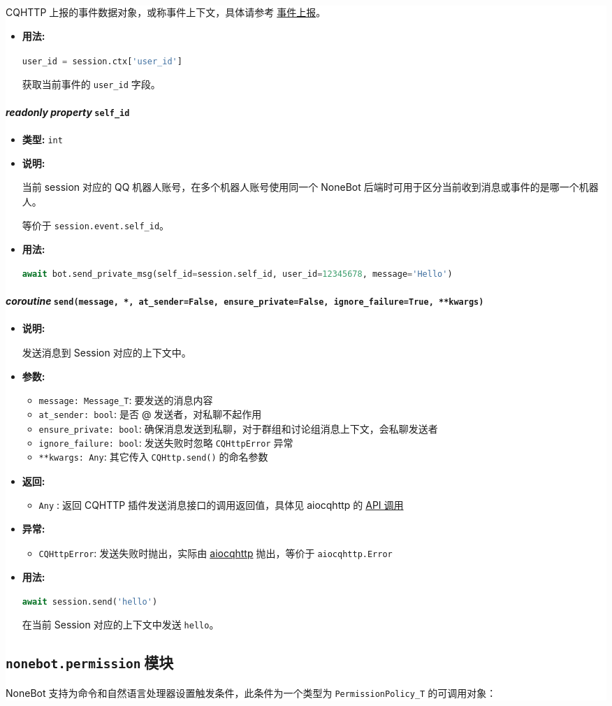   CQHTTP 上报的事件数据对象，或称事件上下文，具体请参考 [事件上报](https://cqhttp.cc/docs/#/Post)。

- **用法:**

  ```python
  user_id = session.ctx['user_id']
  ```

  获取当前事件的 `user_id` 字段。

#### _readonly property_ `self_id` <Badge text="1.1.0+"/>

- **类型:** `int`

- **说明:**

  当前 session 对应的 QQ 机器人账号，在多个机器人账号使用同一个 NoneBot 后端时可用于区分当前收到消息或事件的是哪一个机器人。

  等价于 `session.event.self_id`。

- **用法:**

  ```python
  await bot.send_private_msg(self_id=session.self_id, user_id=12345678, message='Hello')
  ```

#### _coroutine_ `send(message, *, at_sender=False, ensure_private=False, ignore_failure=True, **kwargs)`

- **说明:**

  发送消息到 Session 对应的上下文中。

- **参数:**

  - `message: Message_T`: 要发送的消息内容
  - `at_sender: bool`: 是否 @ 发送者，对私聊不起作用
  - `ensure_private: bool`: 确保消息发送到私聊，对于群组和讨论组消息上下文，会私聊发送者
  - `ignore_failure: bool`: 发送失败时忽略 `CQHttpError` 异常
  - `**kwargs: Any`: 其它传入 `CQHttp.send()` 的命名参数

- **返回:**

  - `Any` <Badge text="1.1.0+"/>: 返回 CQHTTP 插件发送消息接口的调用返回值，具体见 aiocqhttp 的 [API 调用](https://aiocqhttp.nonebot.dev/#/what-happened#api-%E8%B0%83%E7%94%A8)

- **异常:**

  - `CQHttpError`: 发送失败时抛出，实际由 [aiocqhttp] 抛出，等价于 `aiocqhttp.Error`

- **用法:**

  ```python
  await session.send('hello')
  ```

  在当前 Session 对应的上下文中发送 `hello`。

## `nonebot.permission` 模块

NoneBot 支持为命令和自然语言处理器设置触发条件，此条件为一个类型为 `PermissionPolicy_T` 的可调用对象：


[aiocqhttp]: https://github.com/nonebot/aiocqhttp/